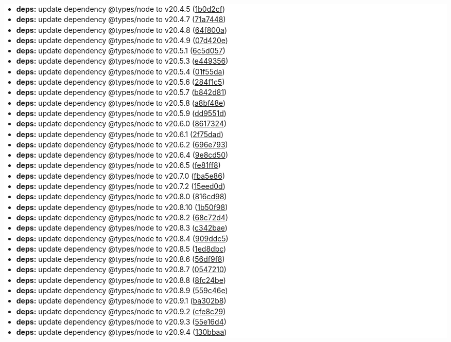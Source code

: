 * **deps:** update dependency @types/node to v20.4.5 ([1b0d2cf](https://github.com/jpbnetley/joke-of-the-day/commit/1b0d2cf334c7dd92b06c6172f58f8e85d955cf4c))
* **deps:** update dependency @types/node to v20.4.7 ([71a7448](https://github.com/jpbnetley/joke-of-the-day/commit/71a744873c90c83030bcd7e13a57a38a35081668))
* **deps:** update dependency @types/node to v20.4.8 ([64f800a](https://github.com/jpbnetley/joke-of-the-day/commit/64f800a69ea97c6689359098d84b145dd3459fdf))
* **deps:** update dependency @types/node to v20.4.9 ([07d420e](https://github.com/jpbnetley/joke-of-the-day/commit/07d420e4bc34f7322961e44ee5f32f7870487be0))
* **deps:** update dependency @types/node to v20.5.1 ([6c5d057](https://github.com/jpbnetley/joke-of-the-day/commit/6c5d057de70c8d8bcf25e24b74dbddfbe5c92331))
* **deps:** update dependency @types/node to v20.5.3 ([e449356](https://github.com/jpbnetley/joke-of-the-day/commit/e4493567ebb7e8f3a9397e3f27b3a2db248eb334))
* **deps:** update dependency @types/node to v20.5.4 ([01f55da](https://github.com/jpbnetley/joke-of-the-day/commit/01f55da421a9b644f8448700031a5823e3ff6297))
* **deps:** update dependency @types/node to v20.5.6 ([284f1c5](https://github.com/jpbnetley/joke-of-the-day/commit/284f1c51ed031bd61e29916af8036f93181978c1))
* **deps:** update dependency @types/node to v20.5.7 ([b842d81](https://github.com/jpbnetley/joke-of-the-day/commit/b842d81541c3dfd9d3e5cef58437cba099d379cc))
* **deps:** update dependency @types/node to v20.5.8 ([a8bf48e](https://github.com/jpbnetley/joke-of-the-day/commit/a8bf48e4aeaa11e612b719d5c6e3a6cebc4ef1b7))
* **deps:** update dependency @types/node to v20.5.9 ([dd9551d](https://github.com/jpbnetley/joke-of-the-day/commit/dd9551d9944e19eaa45ee5e3cbf9604288af9349))
* **deps:** update dependency @types/node to v20.6.0 ([8617324](https://github.com/jpbnetley/joke-of-the-day/commit/861732448a1b7d341cd6f09639eeecd30c13c9cd))
* **deps:** update dependency @types/node to v20.6.1 ([2f75dad](https://github.com/jpbnetley/joke-of-the-day/commit/2f75dad61cae9afc1f4f7a701d4efe943c732ff7))
* **deps:** update dependency @types/node to v20.6.2 ([696e793](https://github.com/jpbnetley/joke-of-the-day/commit/696e79305274e0af3cf5f4a51a19a05ea1ae9cce))
* **deps:** update dependency @types/node to v20.6.4 ([9e8cd50](https://github.com/jpbnetley/joke-of-the-day/commit/9e8cd504da8d06d01d4f2e9dbc530a8a9d462ad4))
* **deps:** update dependency @types/node to v20.6.5 ([fe81ff8](https://github.com/jpbnetley/joke-of-the-day/commit/fe81ff8071521d48974c9c1d0ecd88a74eb522d1))
* **deps:** update dependency @types/node to v20.7.0 ([fba5e86](https://github.com/jpbnetley/joke-of-the-day/commit/fba5e86d291c2739dced1c2937f518838e8ae6a0))
* **deps:** update dependency @types/node to v20.7.2 ([15eed0d](https://github.com/jpbnetley/joke-of-the-day/commit/15eed0df28fa9945e80be1c363cca029a1d195e3))
* **deps:** update dependency @types/node to v20.8.0 ([816cd98](https://github.com/jpbnetley/joke-of-the-day/commit/816cd98c6102dbdaeb40f3821ec988b4f24d527c))
* **deps:** update dependency @types/node to v20.8.10 ([1b50f98](https://github.com/jpbnetley/joke-of-the-day/commit/1b50f98e11f7a276d993b00db151519743df4d88))
* **deps:** update dependency @types/node to v20.8.2 ([68c72d4](https://github.com/jpbnetley/joke-of-the-day/commit/68c72d40d3a2f688a4ff2a7237877cb180f80d03))
* **deps:** update dependency @types/node to v20.8.3 ([c342bae](https://github.com/jpbnetley/joke-of-the-day/commit/c342baeb6109bcd40cbc1560bb292dbbcbe6be4b))
* **deps:** update dependency @types/node to v20.8.4 ([909ddc5](https://github.com/jpbnetley/joke-of-the-day/commit/909ddc519f614f01c2cd2780db4d639f021864cf))
* **deps:** update dependency @types/node to v20.8.5 ([1ed8dbc](https://github.com/jpbnetley/joke-of-the-day/commit/1ed8dbcc4bd1276459c2ac6e95791859b7807852))
* **deps:** update dependency @types/node to v20.8.6 ([56df9f8](https://github.com/jpbnetley/joke-of-the-day/commit/56df9f897d799452a635df6a8357d5e4311ca539))
* **deps:** update dependency @types/node to v20.8.7 ([0547210](https://github.com/jpbnetley/joke-of-the-day/commit/0547210c5b5645bc9d32ff851216fa7bbe726697))
* **deps:** update dependency @types/node to v20.8.8 ([8fc24be](https://github.com/jpbnetley/joke-of-the-day/commit/8fc24be3f3326e72b5dbdacfd4f16afd74e4f0ac))
* **deps:** update dependency @types/node to v20.8.9 ([559c46e](https://github.com/jpbnetley/joke-of-the-day/commit/559c46e0ae0e1d0637fa75571565045471e7848e))
* **deps:** update dependency @types/node to v20.9.1 ([ba302b8](https://github.com/jpbnetley/joke-of-the-day/commit/ba302b83f2c31c040b6c1d1feccaa0d406792769))
* **deps:** update dependency @types/node to v20.9.2 ([cfe8c29](https://github.com/jpbnetley/joke-of-the-day/commit/cfe8c29623ae0aadbf2af2711aa7d79b32008221))
* **deps:** update dependency @types/node to v20.9.3 ([55e16d4](https://github.com/jpbnetley/joke-of-the-day/commit/55e16d4996560b8f971dec26eefba0ac17444431))
* **deps:** update dependency @types/node to v20.9.4 ([130bbaa](https://github.com/jpbnetley/joke-of-the-day/commit/130bbaafa58196aac6b8d63b25f0140ce0a045f7))